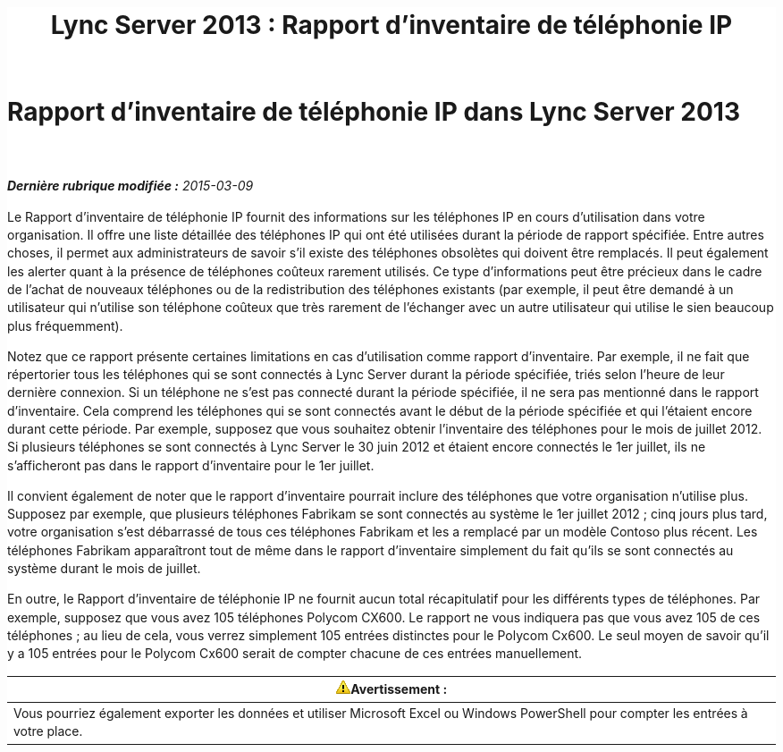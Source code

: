﻿---
title: 'Lync Server 2013 : Rapport d’inventaire de téléphonie IP'
TOCTitle: Rapport d’inventaire de téléphonie IP
ms:assetid: aa7d6b31-cb09-4e68-b020-aa5dd0081c20
ms:mtpsurl: https://technet.microsoft.com/fr-fr/library/Gg615027(v=OCS.15)
ms:contentKeyID: 49298476
ms.date: 05/20/2016
mtps_version: v=OCS.15
ms.translationtype: HT
---

# Rapport d’inventaire de téléphonie IP dans Lync Server 2013

 

_**Dernière rubrique modifiée :** 2015-03-09_

Le Rapport d’inventaire de téléphonie IP fournit des informations sur les téléphones IP en cours d’utilisation dans votre organisation. Il offre une liste détaillée des téléphones IP qui ont été utilisées durant la période de rapport spécifiée. Entre autres choses, il permet aux administrateurs de savoir s’il existe des téléphones obsolètes qui doivent être remplacés. Il peut également les alerter quant à la présence de téléphones coûteux rarement utilisés. Ce type d’informations peut être précieux dans le cadre de l’achat de nouveaux téléphones ou de la redistribution des téléphones existants (par exemple, il peut être demandé à un utilisateur qui n’utilise son téléphone coûteux que très rarement de l’échanger avec un autre utilisateur qui utilise le sien beaucoup plus fréquemment).

Notez que ce rapport présente certaines limitations en cas d’utilisation comme rapport d’inventaire. Par exemple, il ne fait que répertorier tous les téléphones qui se sont connectés à Lync Server durant la période spécifiée, triés selon l’heure de leur dernière connexion. Si un téléphone ne s’est pas connecté durant la période spécifiée, il ne sera pas mentionné dans le rapport d’inventaire. Cela comprend les téléphones qui se sont connectés avant le début de la période spécifiée et qui l’étaient encore durant cette période. Par exemple, supposez que vous souhaitez obtenir l’inventaire des téléphones pour le mois de juillet 2012. Si plusieurs téléphones se sont connectés à Lync Server le 30 juin 2012 et étaient encore connectés le 1er juillet, ils ne s’afficheront pas dans le rapport d’inventaire pour le 1er juillet.

Il convient également de noter que le rapport d’inventaire pourrait inclure des téléphones que votre organisation n’utilise plus. Supposez par exemple, que plusieurs téléphones Fabrikam se sont connectés au système le 1er juillet 2012 ; cinq jours plus tard, votre organisation s’est débarrassé de tous ces téléphones Fabrikam et les a remplacé par un modèle Contoso plus récent. Les téléphones Fabrikam apparaîtront tout de même dans le rapport d’inventaire simplement du fait qu’ils se sont connectés au système durant le mois de juillet.

En outre, le Rapport d’inventaire de téléphonie IP ne fournit aucun total récapitulatif pour les différents types de téléphones. Par exemple, supposez que vous avez 105 téléphones Polycom CX600. Le rapport ne vous indiquera pas que vous avez 105 de ces téléphones ; au lieu de cela, vous verrez simplement 105 entrées distinctes pour le Polycom Cx600. Le seul moyen de savoir qu’il y a 105 entrées pour le Polycom Cx600 serait de compter chacune de ces entrées manuellement.

<table>
<thead>
<tr class="header">
<th><img src="images/Gg412910.warning(OCS.15).gif" title="warning" alt="warning" />Avertissement :</th>
</tr>
</thead>
<tbody>
<tr class="odd">
<td>Vous pourriez également exporter les données et utiliser Microsoft Excel ou Windows PowerShell pour compter les entrées à votre place.</td>
</tr>
</tbody>
</table>
